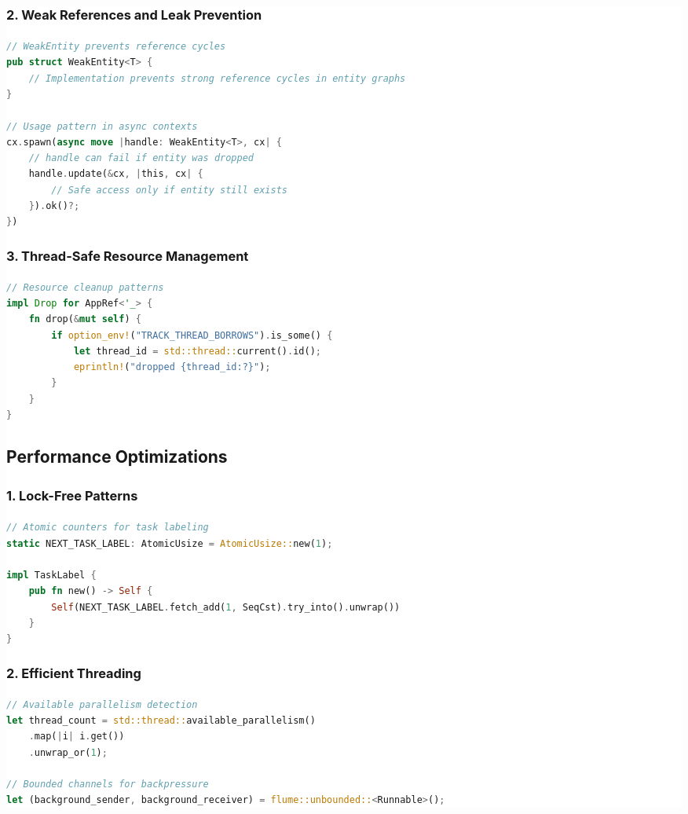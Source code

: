### 2. Weak References and Leak Prevention
```rust
// WeakEntity prevents reference cycles
pub struct WeakEntity<T> {
    // Implementation prevents strong reference cycles in entity graphs
}

// Usage pattern in async contexts
cx.spawn(async move |handle: WeakEntity<T>, cx| {
    // handle can fail if entity was dropped
    handle.update(&cx, |this, cx| {
        // Safe access only if entity still exists
    }).ok()?;
})
```

### 3. Thread-Safe Resource Management
```rust
// Resource cleanup patterns
impl Drop for AppRef<'_> {
    fn drop(&mut self) {
        if option_env!("TRACK_THREAD_BORROWS").is_some() {
            let thread_id = std::thread::current().id();
            eprintln!("dropped {thread_id:?}");
        }
    }
}
```

## Performance Optimizations

### 1. Lock-Free Patterns
```rust
// Atomic counters for task labeling
static NEXT_TASK_LABEL: AtomicUsize = AtomicUsize::new(1);

impl TaskLabel {
    pub fn new() -> Self {
        Self(NEXT_TASK_LABEL.fetch_add(1, SeqCst).try_into().unwrap())
    }
}
```

### 2. Efficient Threading
```rust
// Available parallelism detection
let thread_count = std::thread::available_parallelism()
    .map(|i| i.get())
    .unwrap_or(1);

// Bounded channels for backpressure
let (background_sender, background_receiver) = flume::unbounded::<Runnable>();
```
